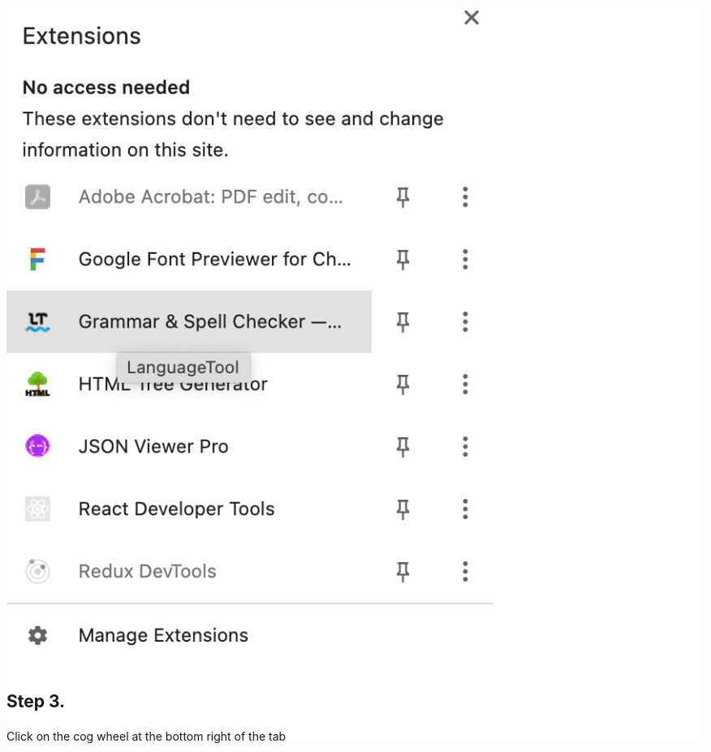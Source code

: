 <img src="step-03.png" style='width: 600px; max-width:100%;'/>

## Step 3.

Click on the cog wheel at the bottom right of the tab
